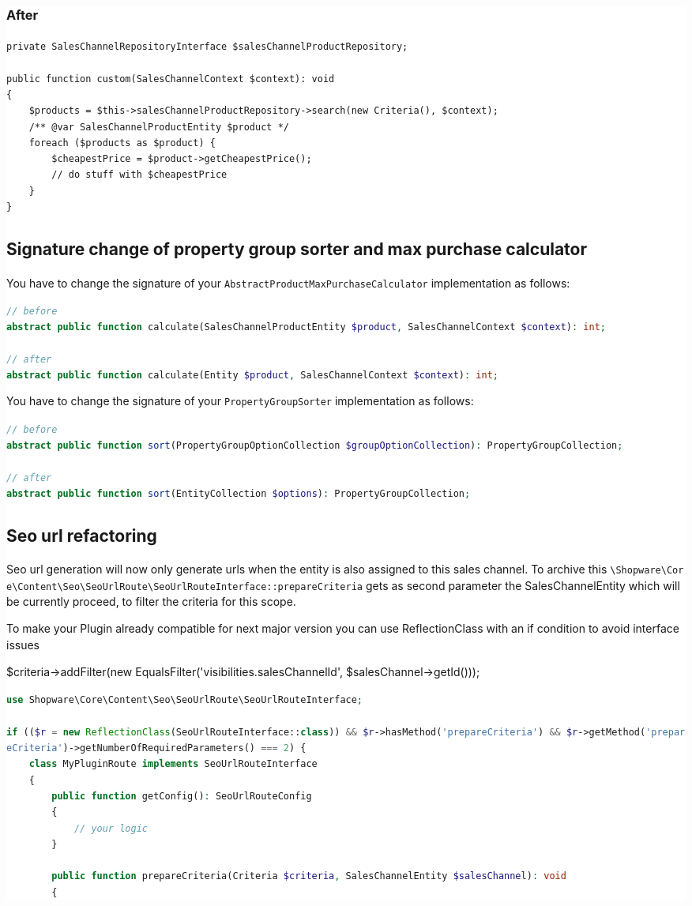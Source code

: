 ### After

```
private SalesChannelRepositoryInterface $salesChannelProductRepository;

public function custom(SalesChannelContext $context): void
{
    $products = $this->salesChannelProductRepository->search(new Criteria(), $context);
    /** @var SalesChannelProductEntity $product */
    foreach ($products as $product) {
        $cheapestPrice = $product->getCheapestPrice();
        // do stuff with $cheapestPrice
    }
}
```

## Signature change of property group sorter and max purchase calculator
You have to change the signature of your `AbstractProductMaxPurchaseCalculator` implementation as follows:
```php
// before
abstract public function calculate(SalesChannelProductEntity $product, SalesChannelContext $context): int;

// after
abstract public function calculate(Entity $product, SalesChannelContext $context): int;
```

You have to change the signature of your `PropertyGroupSorter` implementation as follows:
```php
// before
abstract public function sort(PropertyGroupOptionCollection $groupOptionCollection): PropertyGroupCollection;

// after
abstract public function sort(EntityCollection $options): PropertyGroupCollection;
```

## Seo url refactoring

Seo url generation will now only generate urls when the entity is also assigned to this sales channel.
To archive this `\Shopware\Core\Content\Seo\SeoUrlRoute\SeoUrlRouteInterface::prepareCriteria` gets as second parameter the SalesChannelEntity which will be currently proceed, to filter the criteria for this scope.

To make your Plugin already compatible for next major version you can use ReflectionClass with an if condition to avoid interface issues

$criteria->addFilter(new EqualsFilter('visibilities.salesChannelId', $salesChannel->getId()));

```php
use Shopware\Core\Content\Seo\SeoUrlRoute\SeoUrlRouteInterface;

if (($r = new ReflectionClass(SeoUrlRouteInterface::class)) && $r->hasMethod('prepareCriteria') && $r->getMethod('prepareCriteria')->getNumberOfRequiredParameters() === 2) {
    class MyPluginRoute implements SeoUrlRouteInterface
    {
        public function getConfig(): SeoUrlRouteConfig
        {
            // your logic
        }
    
        public function prepareCriteria(Criteria $criteria, SalesChannelEntity $salesChannel): void
        {
```
